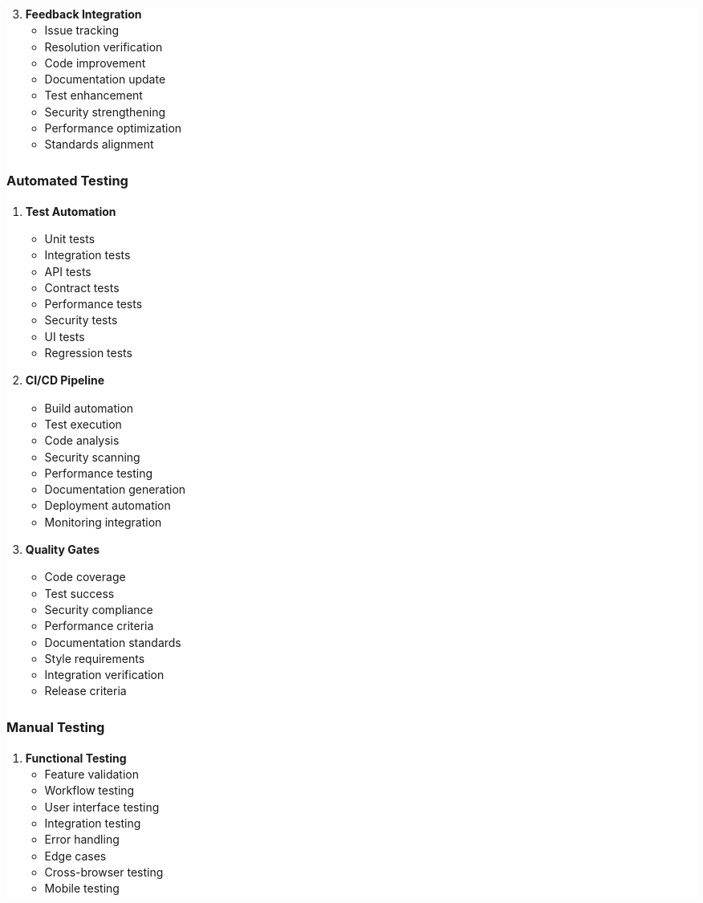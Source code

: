 3. **Feedback Integration**
   - Issue tracking
   - Resolution verification
   - Code improvement
   - Documentation update
   - Test enhancement
   - Security strengthening
   - Performance optimization
   - Standards alignment

### Automated Testing

1. **Test Automation**
   - Unit tests
   - Integration tests
   - API tests
   - Contract tests
   - Performance tests
   - Security tests
   - UI tests
   - Regression tests

2. **CI/CD Pipeline**
   - Build automation
   - Test execution
   - Code analysis
   - Security scanning
   - Performance testing
   - Documentation generation
   - Deployment automation
   - Monitoring integration

3. **Quality Gates**
   - Code coverage
   - Test success
   - Security compliance
   - Performance criteria
   - Documentation standards
   - Style requirements
   - Integration verification
   - Release criteria

### Manual Testing

1. **Functional Testing**
   - Feature validation
   - Workflow testing
   - User interface testing
   - Integration testing
   - Error handling
   - Edge cases
   - Cross-browser testing
   - Mobile testing
